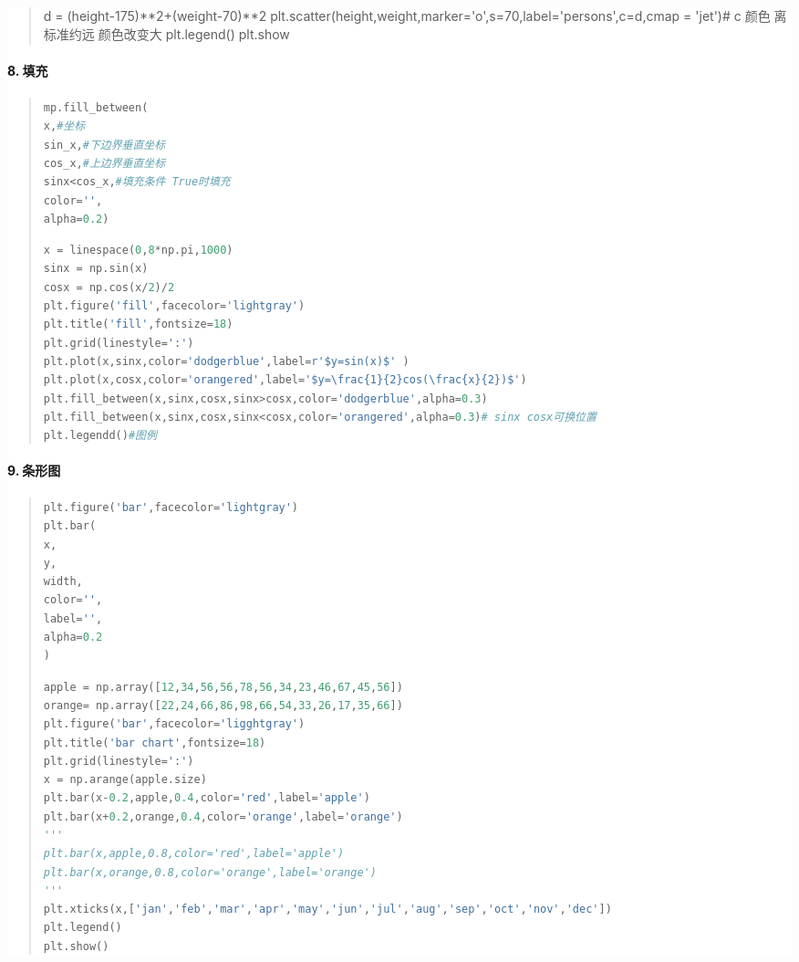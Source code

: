 >d = (height-175)**2+(weight-70)**2
>plt.scatter(height,weight,marker='o',s=70,label='persons',c=d,cmap = 'jet')# c 颜色 离标准约远 颜色改变大
>plt.legend()
>plt.show

#### 8. 填充

>```python
>mp.fill_between(
>x,#坐标
>sin_x,#下边界垂直坐标
>cos_x,#上边界垂直坐标
>sinx<cos_x,#填充条件 True时填充
>color='',
>alpha=0.2)
>```
>
>```python
>x = linespace(0,8*np.pi,1000)
>sinx = np.sin(x)
>cosx = np.cos(x/2)/2
>plt.figure('fill',facecolor='lightgray')
>plt.title('fill',fontsize=18)
>plt.grid(linestyle=':')
>plt.plot(x,sinx,color='dodgerblue',label=r'$y=sin(x)$' )
>plt.plot(x,cosx,color='orangered',label='$y=\frac{1}{2}cos(\frac{x}{2})$')
>plt.fill_between(x,sinx,cosx,sinx>cosx,color='dodgerblue',alpha=0.3)
>plt.fill_between(x,sinx,cosx,sinx<cosx,color='orangered',alpha=0.3)# sinx cosx可换位置
>plt.legendd()#图例
>```

#### 9. 条形图

>```python
>plt.figure('bar',facecolor='lightgray')
>plt.bar(
>x,
>y,
>width,
>color='',
>label='',
>alpha=0.2
>)
>```
>
>```python
>apple = np.array([12,34,56,56,78,56,34,23,46,67,45,56])
>orange= np.array([22,24,66,86,98,66,54,33,26,17,35,66])
>plt.figure('bar',facecolor='ligghtgray')
>plt.title('bar chart',fontsize=18)
>plt.grid(linestyle=':')
>x = np.arange(apple.size)
>plt.bar(x-0.2,apple,0.4,color='red',label='apple')
>plt.bar(x+0.2,orange,0.4,color='orange',label='orange')
>'''
>plt.bar(x,apple,0.8,color='red',label='apple')
>plt.bar(x,orange,0.8,color='orange',label='orange')
>'''
>plt.xticks(x,['jan','feb','mar','apr','may','jun','jul','aug','sep','oct','nov','dec'])
>plt.legend()
>plt.show()
>
>```
